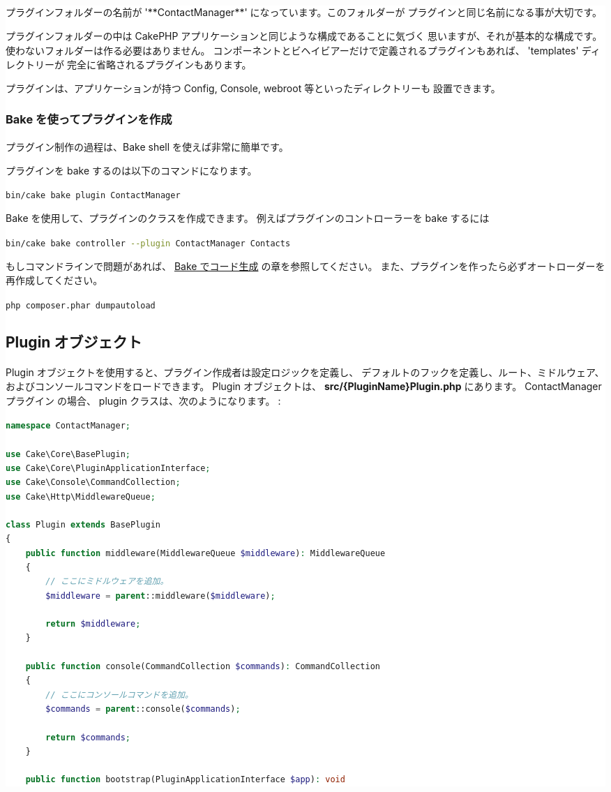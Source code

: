 プラグインフォルダーの名前が '\*\*ContactManager\*\*' になっています。このフォルダーが
プラグインと同じ名前になる事が大切です。

プラグインフォルダーの中は CakePHP アプリケーションと同じような構成であることに気づく
思いますが、それが基本的な構成です。使わないフォルダーは作る必要はありません。
コンポーネントとビヘイビアーだけで定義されるプラグインもあれば、 'templates' ディレクトリーが
完全に省略されるプラグインもあります。

プラグインは、アプリケーションが持つ Config, Console, webroot 等といったディレクトリーも
設置できます。

### Bake を使ってプラグインを作成

プラグイン制作の過程は、Bake shell を使えば非常に簡単です。

プラグインを bake するのは以下のコマンドになります。

``` bash
bin/cake bake plugin ContactManager
```

Bake を使用して、プラグインのクラスを作成できます。
例えばプラグインのコントローラーを bake するには

``` bash
bin/cake bake controller --plugin ContactManager Contacts
```

もしコマンドラインで問題があれば、 [Bake でコード生成](bake/usage) の章を参照してください。
また、プラグインを作ったら必ずオートローダーを再作成してください。

``` bash
php composer.phar dumpautoload
```

## Plugin オブジェクト

Plugin オブジェクトを使用すると、プラグイン作成者は設定ロジックを定義し、
デフォルトのフックを定義し、ルート、ミドルウェア、およびコンソールコマンドをロードできます。
Plugin オブジェクトは、 **src/{PluginName}Plugin.php** にあります。
ContactManager プラグイン の場合、 plugin クラスは、次のようになります。 :

``` php
namespace ContactManager;

use Cake\Core\BasePlugin;
use Cake\Core\PluginApplicationInterface;
use Cake\Console\CommandCollection;
use Cake\Http\MiddlewareQueue;

class Plugin extends BasePlugin
{
    public function middleware(MiddlewareQueue $middleware): MiddlewareQueue
    {
        // ここにミドルウェアを追加。
        $middleware = parent::middleware($middleware);

        return $middleware;
    }

    public function console(CommandCollection $commands): CommandCollection
    {
        // ここにコンソールコマンドを追加。
        $commands = parent::console($commands);

        return $commands;
    }

    public function bootstrap(PluginApplicationInterface $app): void
```